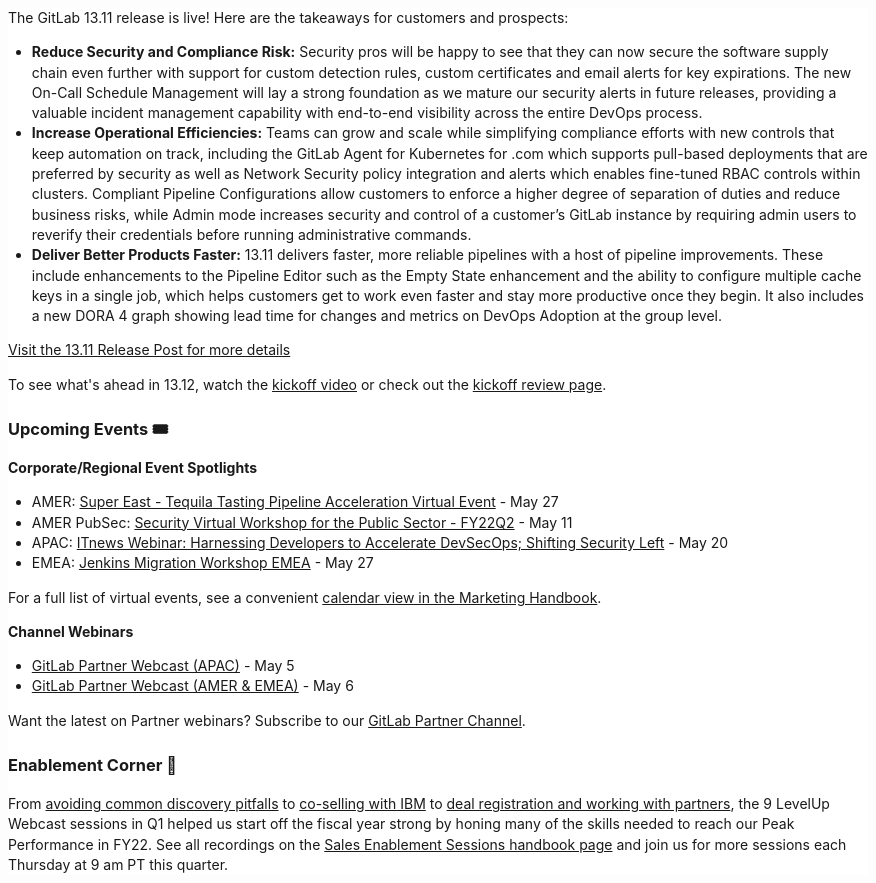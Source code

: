 The GitLab 13.11 release is live! Here are the takeaways for customers and prospects:

- **Reduce Security and Compliance Risk:** Security pros will be happy to see that they can now secure the software supply chain even further with support for custom detection rules, custom certificates and email alerts for key expirations. The new On-Call Schedule Management will lay a strong foundation as we mature our security alerts in future releases, providing a valuable incident management capability with end-to-end visibility across the entire DevOps process.
- **Increase Operational Efficiencies:** Teams can grow and scale while simplifying compliance efforts with new controls that keep automation on track, including the GitLab Agent for Kubernetes for .com which supports pull-based deployments that are preferred by security as well as Network Security policy integration and alerts which enables fine-tuned RBAC controls within clusters. Compliant Pipeline Configurations allow customers to enforce a higher degree of separation of duties and reduce business risks, while Admin mode increases security and control of a customer’s GitLab instance by requiring admin users to reverify their credentials before running administrative commands.
- **Deliver Better Products Faster:** 13.11 delivers faster, more reliable pipelines with a host of pipeline improvements. These include enhancements to the Pipeline Editor such as the Empty State enhancement and the ability to configure multiple cache keys in a single job, which helps customers get to work even faster and stay more productive once they begin. It also includes a new DORA 4 graph showing lead time for changes and metrics on DevOps Adoption at the group level.

[Visit the 13.11 Release Post for more details](https://about.gitlab.com/releases/2021/04/22/gitlab-13-11-released/)

To see what's ahead in 13.12, watch the [kickoff video](https://www.youtube.com/watch?v=Y7o--9Q987c) or check out the [kickoff review page](https://about.gitlab.com/direction/kickoff/).

### Upcoming Events 🎟

**Corporate/Regional Event Spotlights**

- AMER: [Super East - Tequila Tasting Pipeline Acceleration Virtual Event](https://gitlab.com/gitlab-com/marketing/field-marketing/-/issues/2860) - May 27
- AMER PubSec: [Security Virtual Workshop for the Public Sector - FY22Q2](https://gitlab.com/gitlab-com/marketing/field-marketing/-/issues/2527) - May 11
- APAC: [ITnews Webinar: Harnessing Developers to Accelerate DevSecOps; Shifting Security Left](https://gitlab.com/gitlab-com/marketing/field-marketing/-/issues/2574) - May 20
- EMEA: [Jenkins Migration Workshop EMEA](https://gitlab.com/groups/gitlab-com/marketing/-/epics/2002) - May 27

For a full list of virtual events, see a convenient [calendar view in the Marketing Handbook](/handbook/marketing/virtual-events/#calendar).

**Channel Webinars**

- [GitLab Partner Webcast (APAC)](https://www.brighttalk.com/webcast/18613/483881?utm_source=GitLabInc&utm_medium=brighttalk&utm_campaign=483881) - May 5
- [GitLab Partner Webcast (AMER & EMEA)](https://www.brighttalk.com/webcast/18613/483879?utm_source=GitLabInc&utm_medium=brighttalk&utm_campaign=483879) - May 6

Want the latest on Partner webinars? Subscribe to our [GitLab Partner Channel](https://www.brighttalk.com/channel/18613/).

### Enablement Corner 🧠

From [avoiding common discovery pitfalls](https://youtu.be/04kviW1GkW4) to [co-selling with IBM](https://youtu.be/E546ohLj-cQ) to [deal registration and working with partners](https://youtu.be/8XyM4Z-0XLg), the 9 LevelUp Webcast sessions in Q1 helped us start off the fiscal year strong by honing many of the skills needed to reach our Peak Performance in FY22. See all recordings on the [Sales Enablement Sessions handbook page](/handbook/sales/training/sales-enablement-sessions/#past-sessions) and join us for more sessions each Thursday at 9 am PT this quarter.
